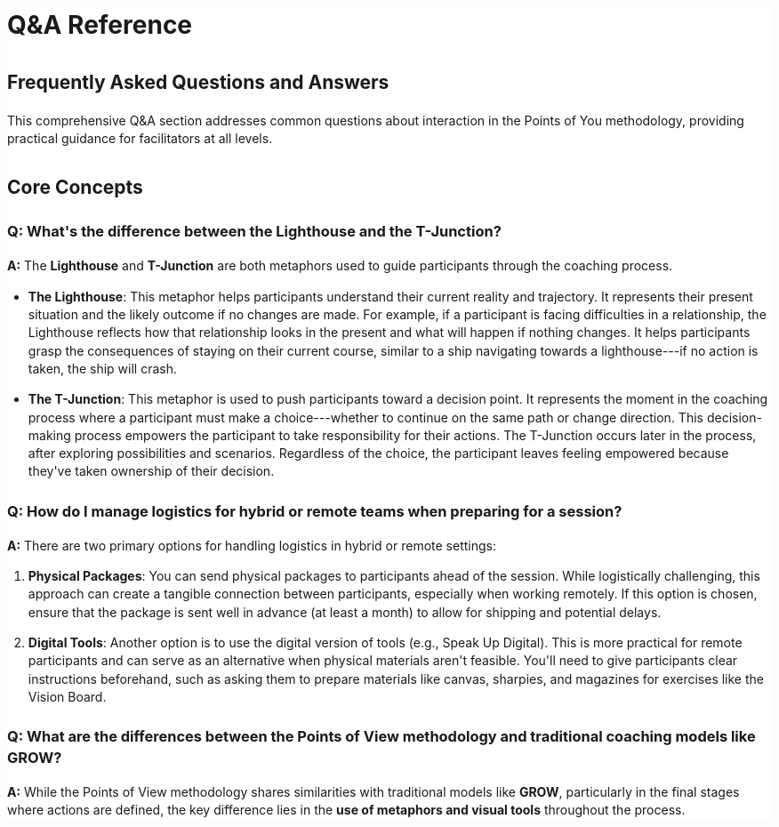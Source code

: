 # Q&A Reference

## Frequently Asked Questions and Answers

This comprehensive Q&A section addresses common questions about interaction in the Points of You methodology, providing practical guidance for facilitators at all levels.

## Core Concepts

### Q: What's the difference between the Lighthouse and the T-Junction?

**A:** The **Lighthouse** and **T-Junction** are both metaphors used to guide participants through the coaching process.

- **The Lighthouse**: This metaphor helps participants understand their current reality and trajectory. It represents their present situation and the likely outcome if no changes are made. For example, if a participant is facing difficulties in a relationship, the Lighthouse reflects how that relationship looks in the present and what will happen if nothing changes. It helps participants grasp the consequences of staying on their current course, similar to a ship navigating towards a lighthouse---if no action is taken, the ship will crash.

- **The T-Junction**: This metaphor is used to push participants toward a decision point. It represents the moment in the coaching process where a participant must make a choice---whether to continue on the same path or change direction. This decision-making process empowers the participant to take responsibility for their actions. The T-Junction occurs later in the process, after exploring possibilities and scenarios. Regardless of the choice, the participant leaves feeling empowered because they've taken ownership of their decision.

### Q: How do I manage logistics for hybrid or remote teams when preparing for a session?

**A:** There are two primary options for handling logistics in hybrid or remote settings:

1. **Physical Packages**: You can send physical packages to participants ahead of the session. While logistically challenging, this approach can create a tangible connection between participants, especially when working remotely. If this option is chosen, ensure that the package is sent well in advance (at least a month) to allow for shipping and potential delays.

2. **Digital Tools**: Another option is to use the digital version of tools (e.g., Speak Up Digital). This is more practical for remote participants and can serve as an alternative when physical materials aren't feasible. You'll need to give participants clear instructions beforehand, such as asking them to prepare materials like canvas, sharpies, and magazines for exercises like the Vision Board.

### Q: What are the differences between the Points of View methodology and traditional coaching models like GROW?

**A:** While the Points of View methodology shares similarities with traditional models like **GROW**, particularly in the final stages where actions are defined, the key difference lies in the **use of metaphors and visual tools** throughout the process.
